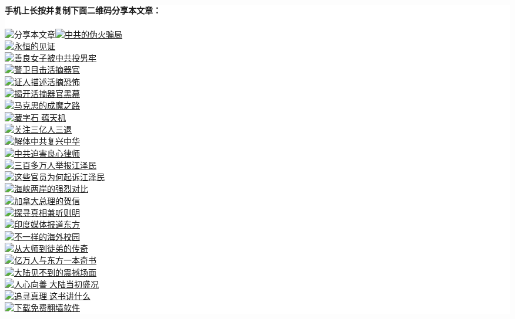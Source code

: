 <strong>手机上长按并复制下面二维码分享本文章：</strong><br><br><img src="https://quickchart.io/qr?size=256&text=https://github.com/1992513/djy/blob/master/gb/24/1/19/n14161738.md%231" title="分享本文章"></td><td VALIGN=TOP><a href="https://github.com/1992513/djy/blob/master/gb/16/1/21/n4622075.md?dfh#1" target="_blank"><img src="https://raw.githubusercontent.com/1992513/djy/master/gb/300/wei-f1.jpg" title="中共的伪火骗局"  alt="中共的伪火骗局"></a><br><a href="https://github.com/1992513/www/blob/master/README.md?dfh#9" target="_blank"><img src="https://raw.githubusercontent.com/1992513/djy/master/gb/300/yong-h.jpg" title="永恒的见证"  alt="永恒的见证"></a><br><a href="https://github.com/1992513/djy/blob/master/gb/13/9/29/n3974789.md?dfh#1" target="_blank"><img src="https://raw.githubusercontent.com/1992513/djy/master/gb/300/shang-lnz.jpg" title="善良女子被中共投男牢"  alt="善良女子被中共投男牢"></a><br><a href="https://github.com/1992513/djy/blob/master/gb/16/3/16/n4663449.md?dfh#1" target="_blank"><img src="https://raw.githubusercontent.com/1992513/djy/master/gb/300/huo-z3.jpg" title="警卫目击活摘器官"  alt="警卫目击活摘器官"></a><br><a href="https://github.com/1992513/djy/blob/master/gb/16/8/7/n8177641.md?dfh#1" target="_blank"><img src="https://raw.githubusercontent.com/1992513/djy/master/gb/300/huo-z4.jpg" title="证人描述活摘恐怖"  alt="证人描述活摘恐怖"></a><br><a href="https://github.com/1992513/djy/blob/master/gb/10/4/19/n2881569.md?dfh#1" target="_blank"><img src="https://raw.githubusercontent.com/1992513/djy/master/gb/300/huo-z1.jpg" title="揭开活摘器官黑幕"  alt="揭开活摘器官黑幕"></a><br><a href="https://github.com/1992513/djy/blob/master/gb/10/11/7/n3077476.md?dfh#1" target="_blank"><img src="https://raw.githubusercontent.com/1992513/djy/master/gb/300/ma-ks.jpg" title="马克思的成魔之路"  alt="马克思的成魔之路"></a><br><a href="https://github.com/1992513/djy/blob/master/gb/14/6/9/n4173977.md?dfh#1" target="_blank"><img src="https://raw.githubusercontent.com/1992513/djy/master/gb/300/chang-zs.jpg" title="藏字石 蕴天机"  alt="藏字石 蕴天机"></a><br><a href="https://github.com/1992513/djy/blob/master/gb/18/5/10/n10381511.md?dfh#1" target="_blank"><img src="https://raw.githubusercontent.com/1992513/djy/master/gb/300/st1.jpg" title="关注三亿人三退"  alt="关注三亿人三退"></a><br><a href="https://github.com/1992513/djy/blob/master/gb/18/3/21/n10237682.md?dfh#1" target="_blank"><img src="https://raw.githubusercontent.com/1992513/djy/master/gb/300/jie-t.jpg" title="解体中共复兴中华"  alt="解体中共复兴中华"></a><br><a href="https://github.com/1992513/djy/blob/master/gb/9/2/9/n2422991.md?dfh#1" target="_blank"><img src="https://raw.githubusercontent.com/1992513/djy/master/gb/300/gao-zs.jpg" title="中共迫害良心律师"  alt="中共迫害良心律师"></a><br><a href="https://github.com/1992513/djy/blob/master/gb/18/12/9/n10900044.md?dfh#1" target="_blank"><img src="https://raw.githubusercontent.com/1992513/djy/master/gb/300/sj1.jpg" title="三百多万人举报江泽民"  alt="三百多万人举报江泽民"></a><br><a href="https://github.com/1992513/djy/blob/master/gb/18/8/28/n10672014.md?dfh#1" target="_blank"><img src="https://raw.githubusercontent.com/1992513/djy/master/gb/300/sj2.jpg" title="这些官员为何起诉江泽民"  alt="这些官员为何起诉江泽民"></a><br><a href="https://github.com/1992513/djy/blob/master/gb/8/12/18/n2367165.md?dfh#1" target="_blank"><img src="https://raw.githubusercontent.com/1992513/djy/master/gb/300/liangan.jpg" title="海峡两岸的强烈对比"  alt="海峡两岸的强烈对比"></a><br><a href="https://github.com/1992513/djy/blob/master/gb/15/12/10/n4593139.md?dfh#1" target="_blank"><img src="https://raw.githubusercontent.com/1992513/djy/master/gb/300/jia-ndzl.jpg" title="加拿大总理的贺信"  alt="加拿大总理的贺信"></a><br><a href="https://github.com/1992513/djy/blob/master/gb/11/6/17/n3289382.md?dfh#1" target="_blank"><img src="https://raw.githubusercontent.com/1992513/djy/master/gb/300/xiao-wd.jpg" title="探寻真相兼听则明"  alt="探寻真相兼听则明"></a><br><a href="https://github.com/1992513/djy/blob/master/gb/18/10/27/n10812623.md?dfh#1" target="_blank"><img src="https://raw.githubusercontent.com/1992513/djy/master/gb/300/yindu.jpg" title="印度媒体报道东方"  alt="印度媒体报道东方"></a><br><a href="https://github.com/1992513/djy/blob/master/gb/18/6/9/n10469652.md?dfh#1" target="_blank"><img src="https://raw.githubusercontent.com/1992513/djy/master/gb/300/xie-j.jpg" title="不一样的海外校园"  alt="不一样的海外校园"></a><br><a href="https://github.com/1992513/djy/blob/master/gb/7/4/5/n1669415.md?dfh#1" target="_blank"><img src="https://raw.githubusercontent.com/1992513/djy/master/gb/300/li-up.jpg" title="从大师到徒弟的传奇"  alt="从大师到徒弟的传奇"></a><br><a href="https://github.com/1992513/djy/blob/master/gb/17/5/26/n9191512.md?dfh#1" target="_blank"><img src="https://raw.githubusercontent.com/1992513/djy/master/gb/300/zfl2.jpg" title="亿万人与东方一本奇书"  alt="亿万人与东方一本奇书"></a><br><a href="https://github.com/1992513/djy/blob/master/gb/13/11/27/n4020290.md?dfh#1" target="_blank"><img src="https://raw.githubusercontent.com/1992513/djy/master/gb/300/zhen-h.jpg" title="大陆见不到的震撼场面"  alt="大陆见不到的震撼场面"></a><br><a href="https://github.com/1992513/djy/blob/master/gb/15/7/17/n4482910.md?dfh#1" target="_blank"><img src="https://raw.githubusercontent.com/1992513/djy/master/gb/300/dalu-sk.jpg" title="人心向善 大陆当初盛况"  alt="人心向善 大陆当初盛况"></a><br><a href="https://github.com/1992513/djy/blob/master/gb/19/1/5/n10955468.md?dfh#1" target="_blank"><img src="https://raw.githubusercontent.com/1992513/djy/master/gb/300/zfl1.jpg" title="追寻真理 这书讲什么"  alt="追寻真理 这书讲什么"></a><br><a href="https://github.com/1992513/www/blob/master/README.md?dfh#1" target="_blank"><img src="https://raw.githubusercontent.com/1992513/djy/master/gb/300/fq1.jpg" title="下载免费翻墙软件"  alt="下载免费翻墙软件"></a><br></td></tr></table>
